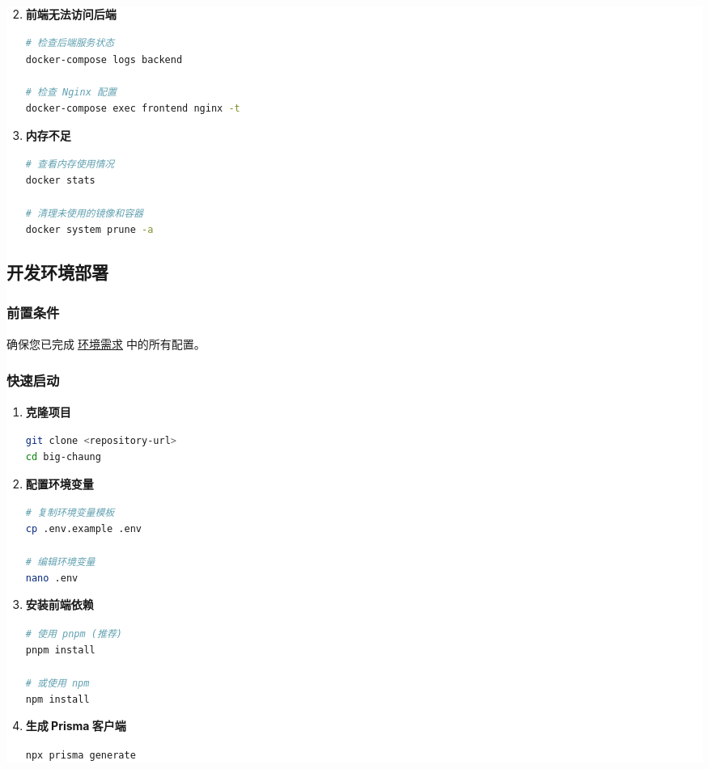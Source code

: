 2. **前端无法访问后端**
   ```bash
   # 检查后端服务状态
   docker-compose logs backend
   
   # 检查 Nginx 配置
   docker-compose exec frontend nginx -t
   ```

3. **内存不足**
   ```bash
   # 查看内存使用情况
   docker stats
   
   # 清理未使用的镜像和容器
   docker system prune -a
   ```

## 开发环境部署

### 前置条件

确保您已完成 [环境需求](environment-requirements.md) 中的所有配置。

### 快速启动

1. **克隆项目**
   ```bash
   git clone <repository-url>
   cd big-chaung
   ```

2. **配置环境变量**
   ```bash
   # 复制环境变量模板
   cp .env.example .env
   
   # 编辑环境变量
   nano .env
   ```

3. **安装前端依赖**
   ```bash
   # 使用 pnpm (推荐)
   pnpm install
   
   # 或使用 npm
   npm install
   ```

4. **生成 Prisma 客户端**
   ```bash
   npx prisma generate
   ```
